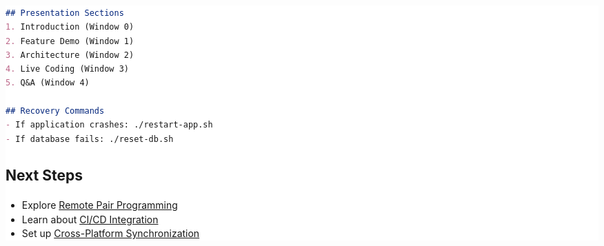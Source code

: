 ```markdown
## Presentation Sections
1. Introduction (Window 0)
2. Feature Demo (Window 1)
3. Architecture (Window 2)
4. Live Coding (Window 3)
5. Q&A (Window 4)

## Recovery Commands
- If application crashes: ./restart-app.sh
- If database fails: ./reset-db.sh
```

## Next Steps

- Explore [Remote Pair Programming](01-pair-programming.md)
- Learn about [CI/CD Integration](02-ci-cd-integration.md)
- Set up [Cross-Platform Synchronization](03-cross-platform-sync.md)